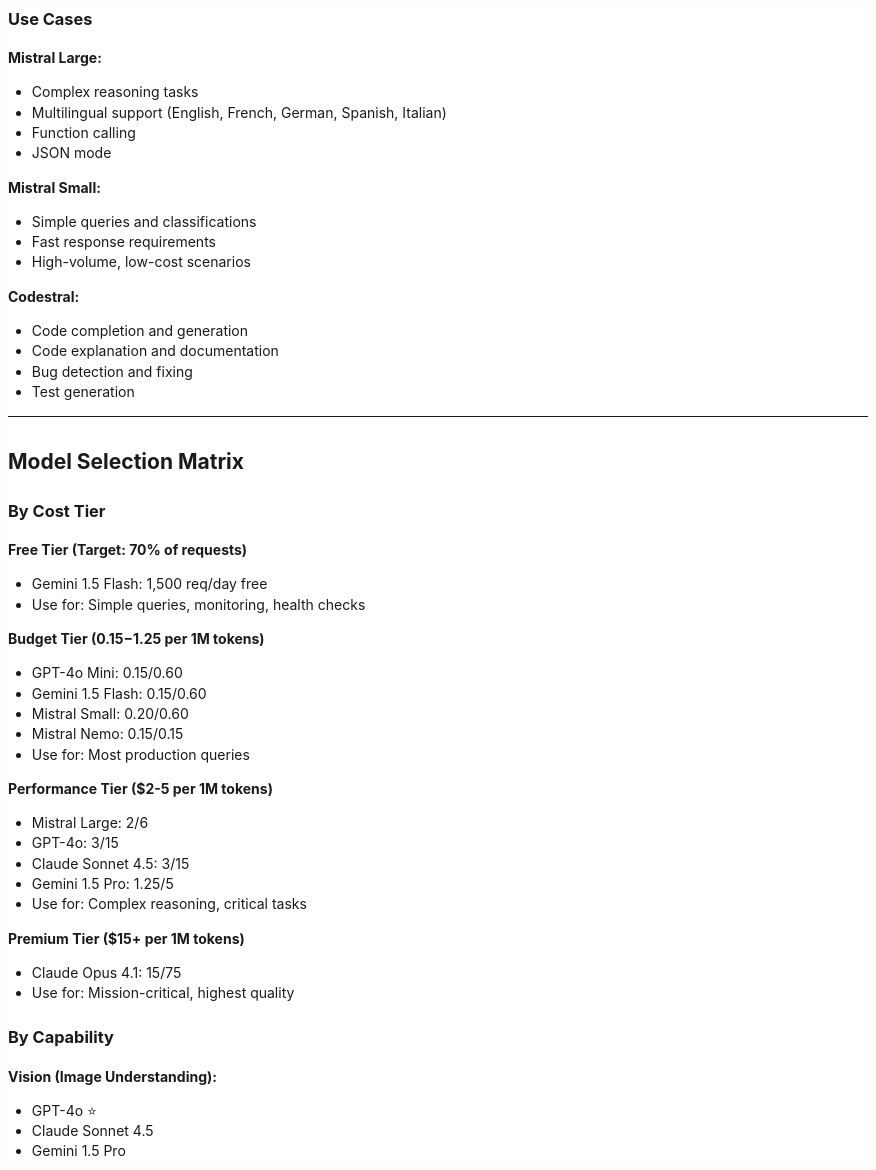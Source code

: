 ### Use Cases

**Mistral Large:**
- Complex reasoning tasks
- Multilingual support (English, French, German, Spanish, Italian)
- Function calling
- JSON mode

**Mistral Small:**
- Simple queries and classifications
- Fast response requirements
- High-volume, low-cost scenarios

**Codestral:**
- Code completion and generation
- Code explanation and documentation
- Bug detection and fixing
- Test generation

---

## Model Selection Matrix

### By Cost Tier

**Free Tier (Target: 70% of requests)**
- Gemini 1.5 Flash: 1,500 req/day free
- Use for: Simple queries, monitoring, health checks

**Budget Tier ($0.15-$1.25 per 1M tokens)**
- GPT-4o Mini: $0.15/$0.60
- Gemini 1.5 Flash: $0.15/$0.60
- Mistral Small: $0.20/$0.60
- Mistral Nemo: $0.15/$0.15
- Use for: Most production queries

**Performance Tier ($2-5 per 1M tokens)**
- Mistral Large: $2/$6
- GPT-4o: $3/$15
- Claude Sonnet 4.5: $3/$15
- Gemini 1.5 Pro: $1.25/$5
- Use for: Complex reasoning, critical tasks

**Premium Tier ($15+ per 1M tokens)**
- Claude Opus 4.1: $15/$75
- Use for: Mission-critical, highest quality

### By Capability

**Vision (Image Understanding):**
- GPT-4o ⭐
- Claude Sonnet 4.5
- Gemini 1.5 Pro
